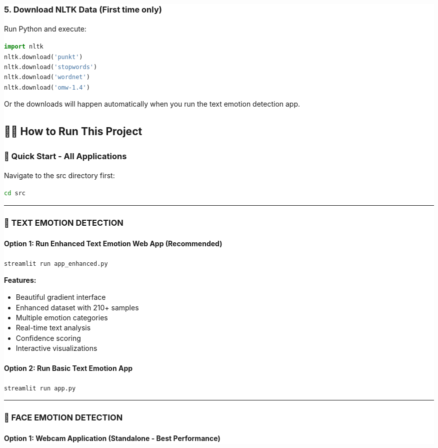 ### 5. Download NLTK Data (First time only)

Run Python and execute:
```python
import nltk
nltk.download('punkt')
nltk.download('stopwords')
nltk.download('wordnet')
nltk.download('omw-1.4')
```

Or the downloads will happen automatically when you run the text emotion detection app.

## 🏃‍♂️ How to Run This Project

### 🎯 Quick Start - All Applications

Navigate to the src directory first:
```bash
cd src
```

---

### 📝 TEXT EMOTION DETECTION

#### Option 1: Run Enhanced Text Emotion Web App (Recommended)

```bash
streamlit run app_enhanced.py
```

**Features:**
- Beautiful gradient interface
- Enhanced dataset with 210+ samples
- Multiple emotion categories
- Real-time text analysis
- Confidence scoring
- Interactive visualizations

#### Option 2: Run Basic Text Emotion App

```bash
streamlit run app.py
```

---

### 👤 FACE EMOTION DETECTION

#### Option 1: Webcam Application (Standalone - Best Performance)
